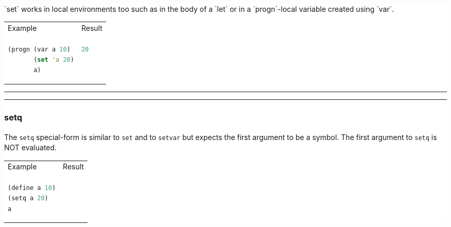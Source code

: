 
</td>
</tr>
</table>
`set` works in local environments too such as in the body of a `let` or in a `progn`-local variable created using `var`. 

<table>
<tr>
<td> Example </td> <td> Result </td>
</tr>
<tr>
<td>


```clj
(progn (var a 10)
       (set 'a 20)
       a)

```


</td>
<td>


```clj
20
```


</td>
</tr>
</table>



---


---


### setq

The `setq` special-form is similar to `set` and to `setvar` but expects the first argument to be a symbol. The first argument to `setq` is NOT evaluated. 

<table>
<tr>
<td> Example </td> <td> Result </td>
</tr>
<tr>
<td>


```clj
(define a 10)
(setq a 20)
a

```

